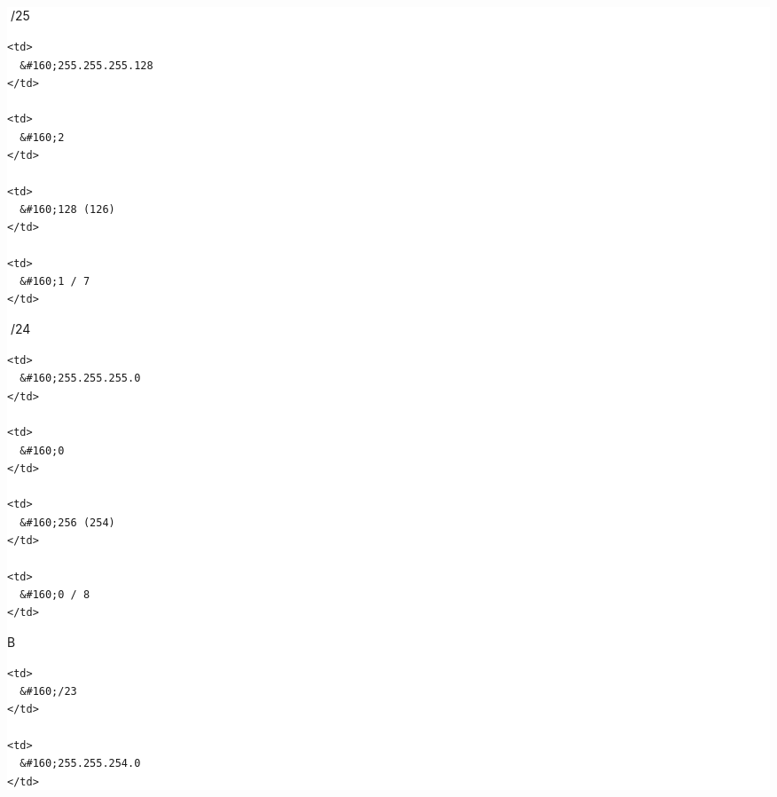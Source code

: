   <tr>
    <td>
      &#160;/25
    </td>
    
    <td>
      &#160;255.255.255.128
    </td>
    
    <td>
      &#160;2
    </td>
    
    <td>
      &#160;128 (126)
    </td>
    
    <td>
      &#160;1 / 7
    </td>
  </tr>
  
  <tr>
    <td>
      &#160;/24
    </td>
    
    <td>
      &#160;255.255.255.0
    </td>
    
    <td>
      &#160;0
    </td>
    
    <td>
      &#160;256 (254)
    </td>
    
    <td>
      &#160;0 / 8
    </td>
  </tr>
  
  <tr>
    <td rowspan="8" align="center">
      B
    </td>
    
    <td>
      &#160;/23
    </td>
    
    <td>
      &#160;255.255.254.0
    </td>
    